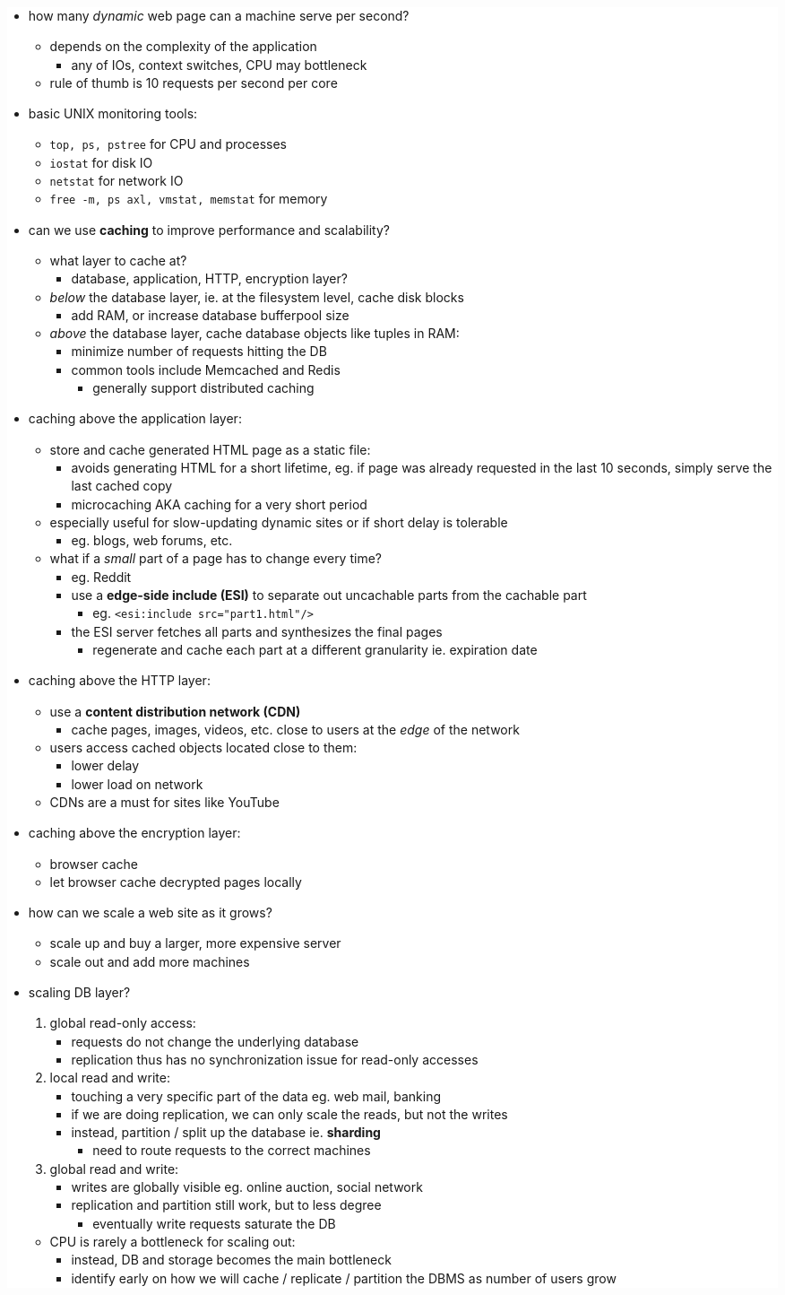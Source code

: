 - how many *dynamic* web page can a machine serve per second?
    - depends on the complexity of the application
        - any of IOs, context switches, CPU may bottleneck
    - rule of thumb is 10 requests per second per core

- basic UNIX monitoring tools:
    - `top, ps, pstree` for CPU and processes
    - `iostat` for disk IO
    - `netstat` for network IO
    - `free -m, ps axl, vmstat, memstat` for memory

- can we use **caching** to improve performance and scalability?
    - what layer to cache at?
        - database, application, HTTP, encryption layer?
    - *below* the database layer, ie. at the filesystem level, cache disk blocks
        - add RAM, or increase database bufferpool size
    - *above* the database layer, cache database objects like tuples in RAM:
        - minimize number of requests hitting the DB
        - common tools include Memcached and Redis
            - generally support distributed caching

- caching above the application layer:
    - store and cache generated HTML page as a static file:
        - avoids generating HTML for a short lifetime, eg. if page was already requested in the last 10 seconds, simply serve the last cached copy
        - microcaching AKA caching for a very short period
    - especially useful for slow-updating dynamic sites or if short delay is tolerable
        - eg. blogs, web forums, etc.
    - what if a *small* part of a page has to change every time?
        - eg. Reddit
        - use a **edge-side include (ESI)** to separate out uncachable parts from the cachable part
            - eg. `<esi:include src="part1.html"/>`
        - the ESI server fetches all parts and synthesizes the final pages
            - regenerate and cache each part at a different granularity ie. expiration date

- caching above the HTTP layer:
    - use a **content distribution network (CDN)**
        - cache pages, images, videos, etc. close to users at the *edge* of the network
    - users access cached objects located close to them:
        - lower delay
        - lower load on network
    - CDNs are a must for sites like YouTube

- caching above the encryption layer:
    - browser cache
    - let browser cache decrypted pages locally

- how can we scale a web site as it grows?
    - scale up and buy a larger, more expensive server
    - scale out and add more machines

- scaling DB layer?
    1. global read-only access:
        - requests do not change the underlying database
        - replication thus has no synchronization issue for read-only accesses
    2. local read and write:
        - touching a very specific part of the data eg. web mail, banking
        - if we are doing replication, we can only scale the reads, but not the writes
        - instead, partition / split up the database ie. **sharding**
            - need to route requests to the correct machines
    3. global read and write:
        - writes are globally visible eg. online auction, social network
        - replication and partition still work, but to less degree
            - eventually write requests saturate the DB
    - CPU is rarely a bottleneck for scaling out:
        - instead, DB and storage becomes the main bottleneck
        - identify early on how we will cache / replicate / partition the DBMS as number of users grow